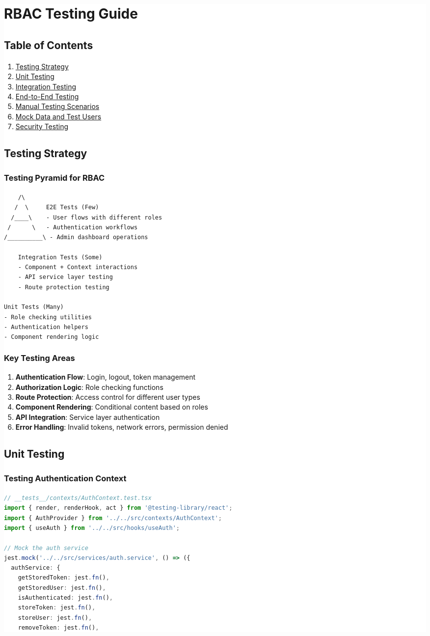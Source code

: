 # RBAC Testing Guide

## Table of Contents
1. [Testing Strategy](#testing-strategy)
2. [Unit Testing](#unit-testing)
3. [Integration Testing](#integration-testing)
4. [End-to-End Testing](#end-to-end-testing)
5. [Manual Testing Scenarios](#manual-testing-scenarios)
6. [Mock Data and Test Users](#mock-data-and-test-users)
7. [Security Testing](#security-testing)

## Testing Strategy

### Testing Pyramid for RBAC

```
    /\
   /  \     E2E Tests (Few)
  /____\    - User flows with different roles
 /      \   - Authentication workflows
/__________\ - Admin dashboard operations

    Integration Tests (Some)
    - Component + Context interactions
    - API service layer testing
    - Route protection testing

Unit Tests (Many)
- Role checking utilities
- Authentication helpers
- Component rendering logic
```

### Key Testing Areas

1. **Authentication Flow**: Login, logout, token management
2. **Authorization Logic**: Role checking functions
3. **Route Protection**: Access control for different user types
4. **Component Rendering**: Conditional content based on roles
5. **API Integration**: Service layer authentication
6. **Error Handling**: Invalid tokens, network errors, permission denied

## Unit Testing

### Testing Authentication Context

```typescript
// __tests__/contexts/AuthContext.test.tsx
import { render, renderHook, act } from '@testing-library/react';
import { AuthProvider } from '../../src/contexts/AuthContext';
import { useAuth } from '../../src/hooks/useAuth';

// Mock the auth service
jest.mock('../../src/services/auth.service', () => ({
  authService: {
    getStoredToken: jest.fn(),
    getStoredUser: jest.fn(),
    isAuthenticated: jest.fn(),
    storeToken: jest.fn(),
    storeUser: jest.fn(),
    removeToken: jest.fn(),
```